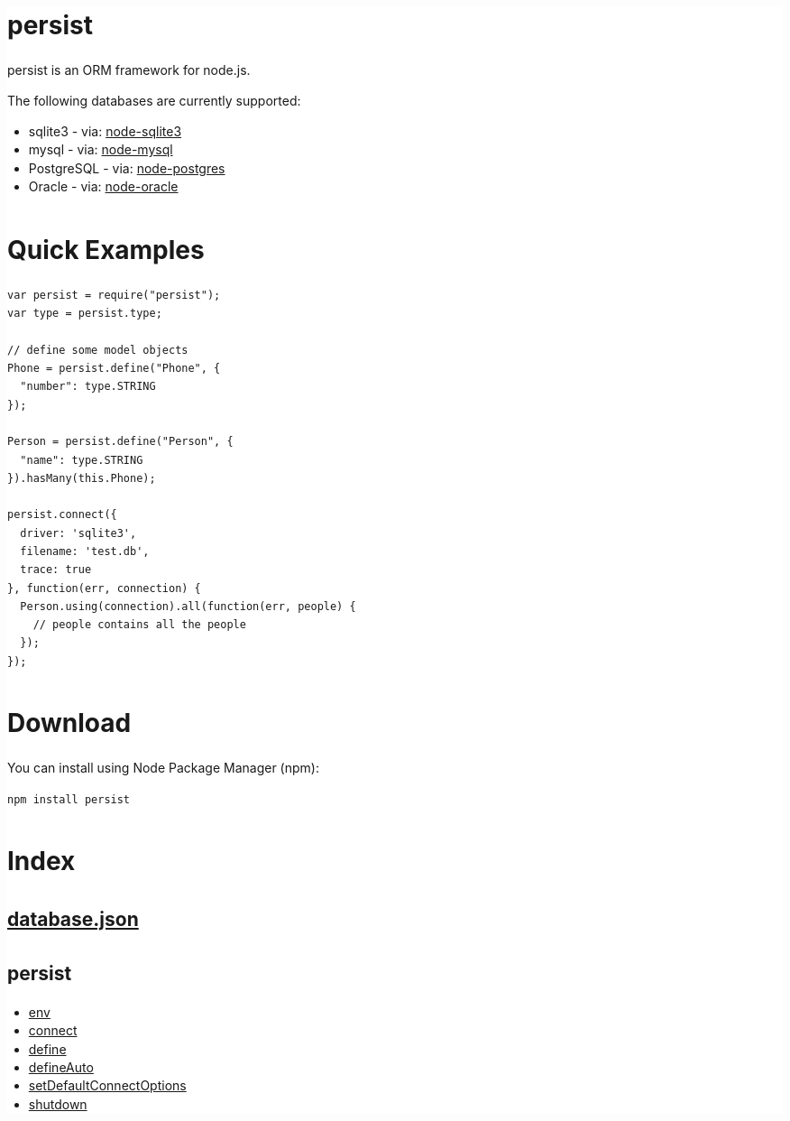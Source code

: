 # persist

persist is an ORM framework for node.js.

The following databases are currently supported:

 * sqlite3 - via: [node-sqlite3](https://github.com/developmentseed/node-sqlite3)
 * mysql - via: [node-mysql](https://github.com/felixge/node-mysql)
 * PostgreSQL - via: [node-postgres](https://github.com/brianc/node-postgres)
 * Oracle - via: [node-oracle](https://github.com/nearinfinity/node-oracle)

# Quick Examples
    var persist = require("persist");
    var type = persist.type;

    // define some model objects
    Phone = persist.define("Phone", {
      "number": type.STRING
    });

    Person = persist.define("Person", {
      "name": type.STRING
    }).hasMany(this.Phone);

    persist.connect({
      driver: 'sqlite3',
      filename: 'test.db',
      trace: true
    }, function(err, connection) {
      Person.using(connection).all(function(err, people) {
        // people contains all the people
      });
    });

# Download

You can install using Node Package Manager (npm):

    npm install persist

# Index

## [database.json](#databaseJson)

## persist
 * [env](#persistEnv)
 * [connect](#persistConnect)
 * [define](#persistDefine)
 * [defineAuto](#persistDefineAuto)
 * [setDefaultConnectOptions](#persistSetDefaultConnectOptions)
 * [shutdown](#persistShutdown)
